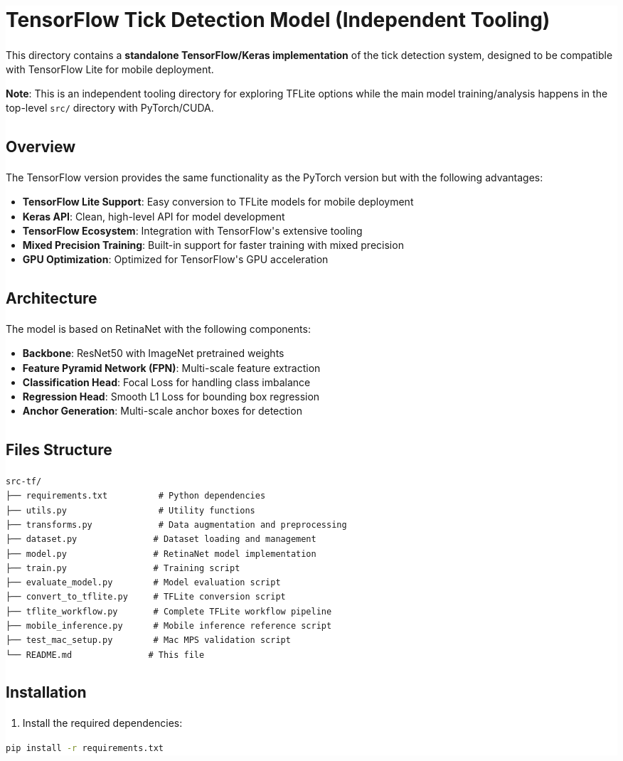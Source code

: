 # TensorFlow Tick Detection Model (Independent Tooling)

This directory contains a **standalone TensorFlow/Keras implementation** of the tick detection system, designed to be compatible with TensorFlow Lite for mobile deployment.

**Note**: This is an independent tooling directory for exploring TFLite options while the main model training/analysis happens in the top-level `src/` directory with PyTorch/CUDA.

## Overview

The TensorFlow version provides the same functionality as the PyTorch version but with the following advantages:

- **TensorFlow Lite Support**: Easy conversion to TFLite models for mobile deployment
- **Keras API**: Clean, high-level API for model development
- **TensorFlow Ecosystem**: Integration with TensorFlow's extensive tooling
- **Mixed Precision Training**: Built-in support for faster training with mixed precision
- **GPU Optimization**: Optimized for TensorFlow's GPU acceleration

## Architecture

The model is based on RetinaNet with the following components:

- **Backbone**: ResNet50 with ImageNet pretrained weights
- **Feature Pyramid Network (FPN)**: Multi-scale feature extraction
- **Classification Head**: Focal Loss for handling class imbalance
- **Regression Head**: Smooth L1 Loss for bounding box regression
- **Anchor Generation**: Multi-scale anchor boxes for detection

## Files Structure

```
src-tf/
├── requirements.txt          # Python dependencies
├── utils.py                  # Utility functions
├── transforms.py             # Data augmentation and preprocessing
├── dataset.py               # Dataset loading and management
├── model.py                 # RetinaNet model implementation
├── train.py                 # Training script
├── evaluate_model.py        # Model evaluation script
├── convert_to_tflite.py     # TFLite conversion script
├── tflite_workflow.py       # Complete TFLite workflow pipeline
├── mobile_inference.py      # Mobile inference reference script
├── test_mac_setup.py        # Mac MPS validation script
└── README.md               # This file
```

## Installation

1. Install the required dependencies:
```bash
pip install -r requirements.txt
```
